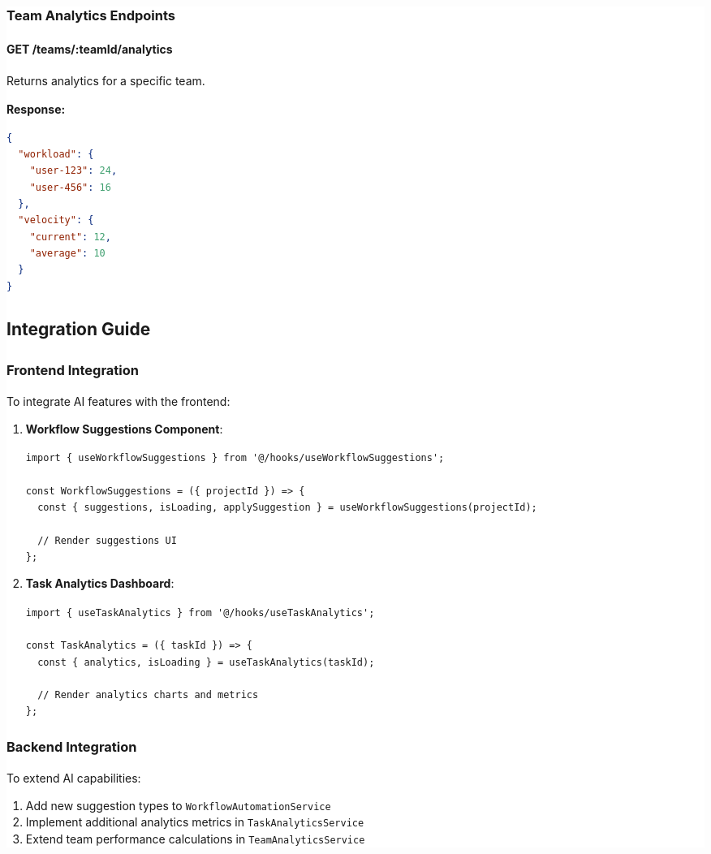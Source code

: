### Team Analytics Endpoints

#### GET /teams/:teamId/analytics

Returns analytics for a specific team.

**Response:**
```json
{
  "workload": {
    "user-123": 24,
    "user-456": 16
  },
  "velocity": {
    "current": 12,
    "average": 10
  }
}
```

## Integration Guide

### Frontend Integration

To integrate AI features with the frontend:

1. **Workflow Suggestions Component**:
   ```tsx
   import { useWorkflowSuggestions } from '@/hooks/useWorkflowSuggestions';
   
   const WorkflowSuggestions = ({ projectId }) => {
     const { suggestions, isLoading, applySuggestion } = useWorkflowSuggestions(projectId);
     
     // Render suggestions UI
   };
   ```

2. **Task Analytics Dashboard**:
   ```tsx
   import { useTaskAnalytics } from '@/hooks/useTaskAnalytics';
   
   const TaskAnalytics = ({ taskId }) => {
     const { analytics, isLoading } = useTaskAnalytics(taskId);
     
     // Render analytics charts and metrics
   };
   ```

### Backend Integration

To extend AI capabilities:

1. Add new suggestion types to `WorkflowAutomationService`
2. Implement additional analytics metrics in `TaskAnalyticsService`
3. Extend team performance calculations in `TeamAnalyticsService`

